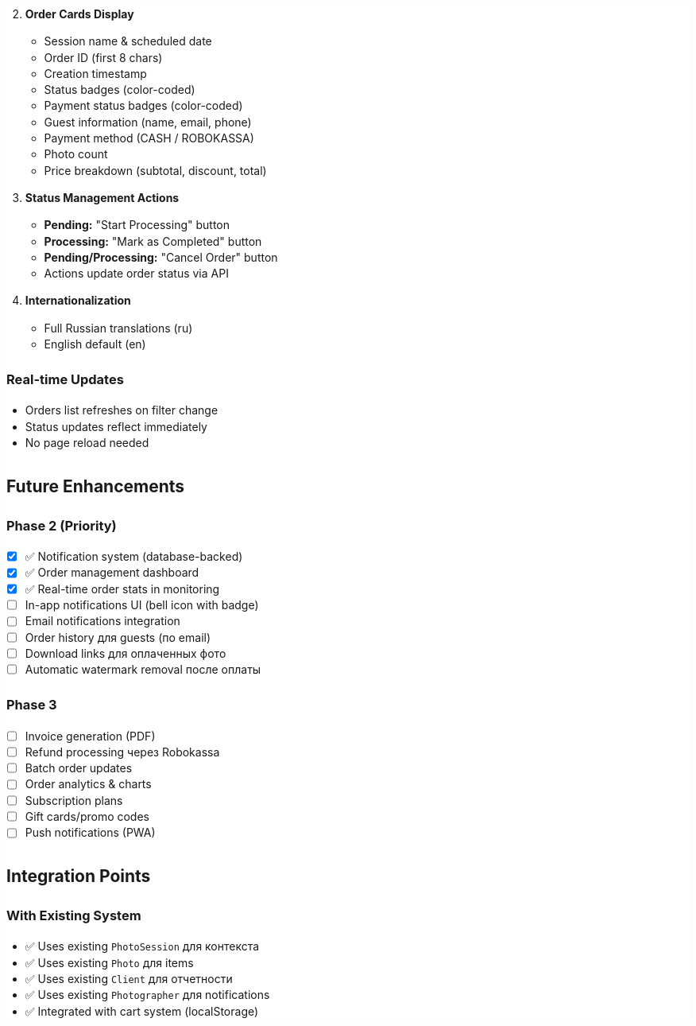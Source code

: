 2. **Order Cards Display**
   - Session name & scheduled date
   - Order ID (first 8 chars)
   - Creation timestamp
   - Status badges (color-coded)
   - Payment status badges (color-coded)
   - Guest information (name, email, phone)
   - Payment method (CASH / ROBOKASSA)
   - Photo count
   - Price breakdown (subtotal, discount, total)

3. **Status Management Actions**
   - **Pending:** "Start Processing" button
   - **Processing:** "Mark as Completed" button
   - **Pending/Processing:** "Cancel Order" button
   - Actions update order status via API

4. **Internationalization**
   - Full Russian translations (ru)
   - English default (en)

### Real-time Updates
- Orders list refreshes on filter change
- Status updates reflect immediately
- No page reload needed

## Future Enhancements

### Phase 2 (Priority)
- [x] ✅ Notification system (database-backed)
- [x] ✅ Order management dashboard
- [x] ✅ Real-time order stats in monitoring
- [ ] In-app notifications UI (bell icon with badge)
- [ ] Email notifications integration
- [ ] Order history для guests (по email)
- [ ] Download links для оплаченных фото
- [ ] Automatic watermark removal после оплаты

### Phase 3
- [ ] Invoice generation (PDF)
- [ ] Refund processing через Robokassa
- [ ] Batch order updates
- [ ] Order analytics & charts
- [ ] Subscription plans
- [ ] Gift cards/promo codes
- [ ] Push notifications (PWA)

## Integration Points

### With Existing System
- ✅ Uses existing `PhotoSession` для контекста
- ✅ Uses existing `Photo` для items
- ✅ Uses existing `Client` для отчетности
- ✅ Uses existing `Photographer` для notifications
- ✅ Integrated with cart system (localStorage)

